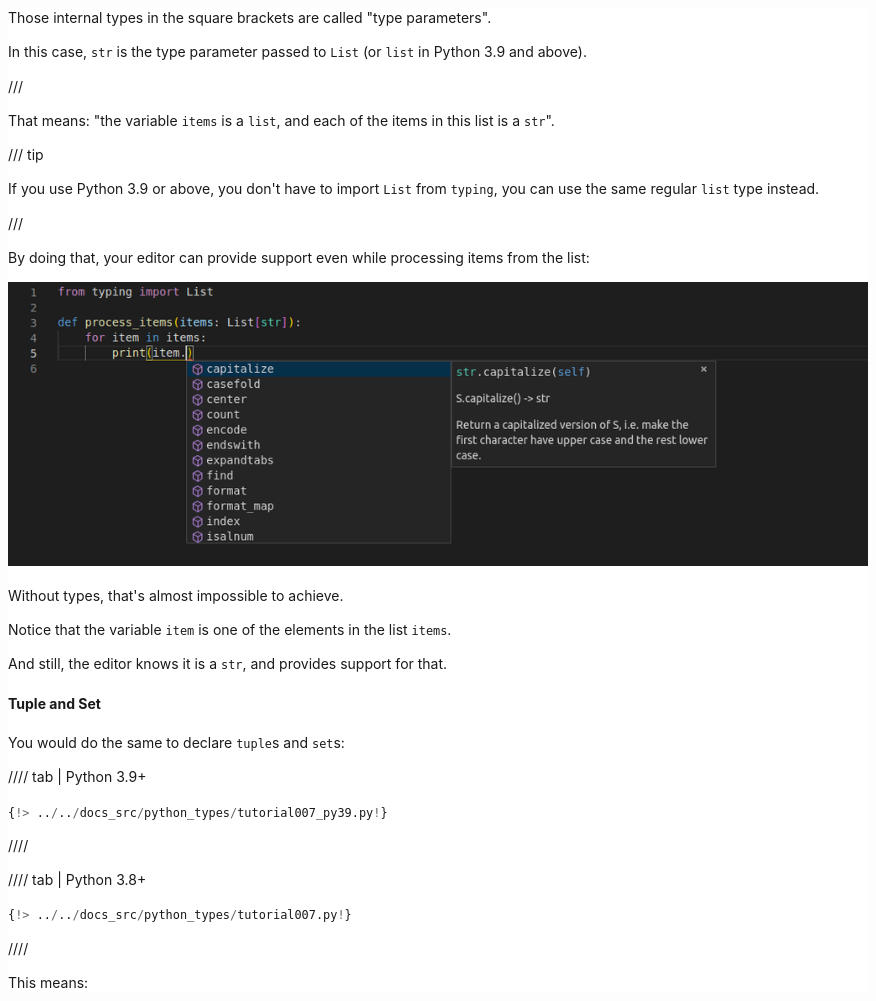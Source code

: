 Those internal types in the square brackets are called "type parameters".

In this case, `str` is the type parameter passed to `List` (or `list` in Python 3.9 and above).

///

That means: "the variable `items` is a `list`, and each of the items in this list is a `str`".

/// tip

If you use Python 3.9 or above, you don't have to import `List` from `typing`, you can use the same regular `list` type instead.

///

By doing that, your editor can provide support even while processing items from the list:

<img src="/img/python-types/image05.png">

Without types, that's almost impossible to achieve.

Notice that the variable `item` is one of the elements in the list `items`.

And still, the editor knows it is a `str`, and provides support for that.

#### Tuple and Set

You would do the same to declare `tuple`s and `set`s:

//// tab | Python 3.9+

```Python hl_lines="1"
{!> ../../docs_src/python_types/tutorial007_py39.py!}
```

////

//// tab | Python 3.8+

```Python hl_lines="1  4"
{!> ../../docs_src/python_types/tutorial007.py!}
```

////

This means:
